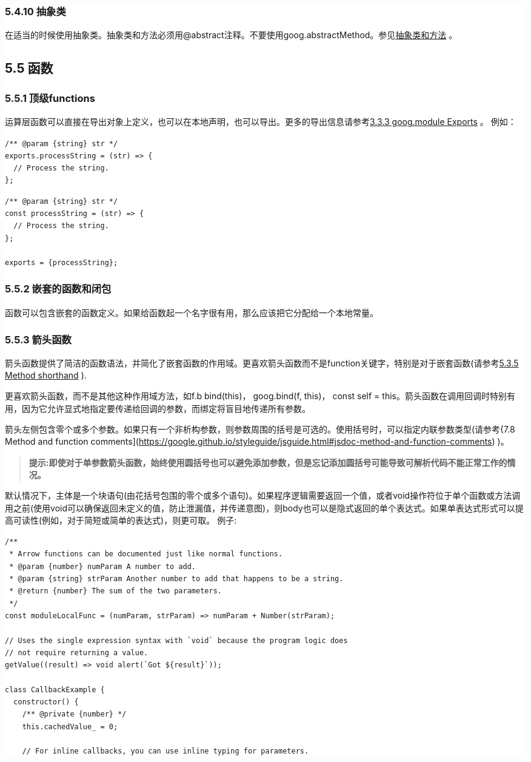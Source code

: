 ### 5.4.10 抽象类

在适当的时候使用抽象类。抽象类和方法必须用@abstract注释。不要使用goog.abstractMethod。参见[抽象类和方法](https://github.com/google/closure-compiler/wiki/@abstract-classes-and-methods) 。

## 5.5 函数

### 5.5.1 顶级functions

运算层函数可以直接在导出对象上定义，也可以在本地声明，也可以导出。更多的导出信息请参考[3.3.3 goog.module Exports](https://google.github.io/styleguide/jsguide.html#file-goog-module-exports) 。
例如：
```
/** @param {string} str */
exports.processString = (str) => {
  // Process the string.
};
```
```
/** @param {string} str */
const processString = (str) => {
  // Process the string.
};

exports = {processString};
```

### 5.5.2 嵌套的函数和闭包

函数可以包含嵌套的函数定义。如果给函数起一个名字很有用，那么应该把它分配给一个本地常量。

### 5.5.3 箭头函数

箭头函数提供了简洁的函数语法，并简化了嵌套函数的作用域。更喜欢箭头函数而不是function关键字，特别是对于嵌套函数(请参考[5.3.5 Method shorthand](https://google.github.io/styleguide/jsguide.html#features-objects-method-shorthand) ).

更喜欢箭头函数，而不是其他这种作用域方法，如f.b bind(this)， goog.bind(f, this)， const self = this。箭头函数在调用回调时特别有用，因为它允许显式地指定要传递给回调的参数，而绑定将盲目地传递所有参数。

箭头左侧包含零个或多个参数。如果只有一个非析构参数，则参数周围的括号是可选的。使用括号时，可以指定内联参数类型(请参考{7.8 Method and function comments](https://google.github.io/styleguide/jsguide.html#jsdoc-method-and-function-comments) )。

>**提示:即使对于单参数箭头函数，始终使用圆括号也可以避免添加参数，但是忘记添加圆括号可能导致可解析代码不能正常工作的情况。**

默认情况下，主体是一个块语句(由花括号包围的零个或多个语句)。如果程序逻辑需要返回一个值，或者void操作符位于单个函数或方法调用之前(使用void可以确保返回未定义的值，防止泄漏值，并传递意图)，则body也可以是隐式返回的单个表达式。如果单表达式形式可以提高可读性(例如，对于简短或简单的表达式)，则更可取。
例子:
```
/**
 * Arrow functions can be documented just like normal functions.
 * @param {number} numParam A number to add.
 * @param {string} strParam Another number to add that happens to be a string.
 * @return {number} The sum of the two parameters.
 */
const moduleLocalFunc = (numParam, strParam) => numParam + Number(strParam);

// Uses the single expression syntax with `void` because the program logic does
// not require returning a value.
getValue((result) => void alert(`Got ${result}`));

class CallbackExample {
  constructor() {
    /** @private {number} */
    this.cachedValue_ = 0;

    // For inline callbacks, you can use inline typing for parameters.
```